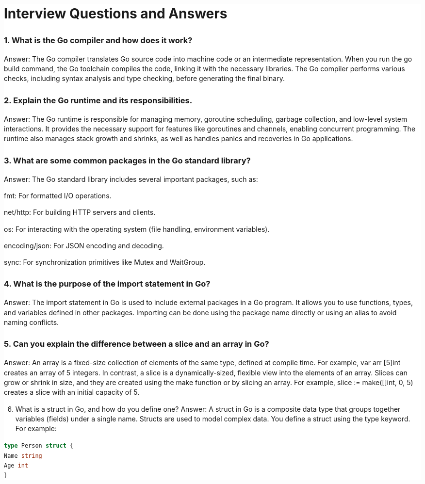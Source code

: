# Interview Questions and Answers

### 1. What is the Go compiler and how does it work?
Answer: The Go compiler translates Go source code into machine code or an intermediate representation. When you run the go build command, the Go toolchain compiles the code, linking it with the necessary libraries. The Go compiler performs various checks, including syntax analysis and type checking, before generating the final binary.

### 2. Explain the Go runtime and its responsibilities.
Answer: The Go runtime is responsible for managing memory, goroutine scheduling, garbage collection, and low-level system interactions. It provides the necessary support for features like goroutines and channels, enabling concurrent programming. The runtime also manages stack growth and shrinks, as well as handles panics and recoveries in Go applications.

### 3. What are some common packages in the Go standard library?
Answer: The Go standard library includes several important packages, such as:

fmt: For formatted I/O operations.

net/http: For building HTTP servers and clients.

os: For interacting with the operating system (file handling, environment variables).

encoding/json: For JSON encoding and decoding.

sync: For synchronization primitives like Mutex and WaitGroup.

### 4. What is the purpose of the import statement in Go?
Answer: The import statement in Go is used to include external packages in a Go program. It allows you to use functions, types, and variables defined in other packages. Importing can be done using the package name directly or using an alias to avoid naming conflicts.

### 5. Can you explain the difference between a slice and an array in Go?
Answer: An array is a fixed-size collection of elements of the same type, defined at compile time. For example, var arr [5]int creates an array of 5 integers. In contrast, a slice is a dynamically-sized, flexible view into the elements of an array. Slices can grow or shrink in size, and they are created using the make function or by slicing an array. For example, slice := make([]int, 0, 5) creates a slice with an initial capacity of 5.

6. What is a struct in Go, and how do you define one?
Answer: A struct in Go is a composite data type that groups together variables (fields) under a single name. Structs are used to model complex data. You define a struct using the type keyword. For example:
```go
type Person struct {
Name string
Age int
}
```
